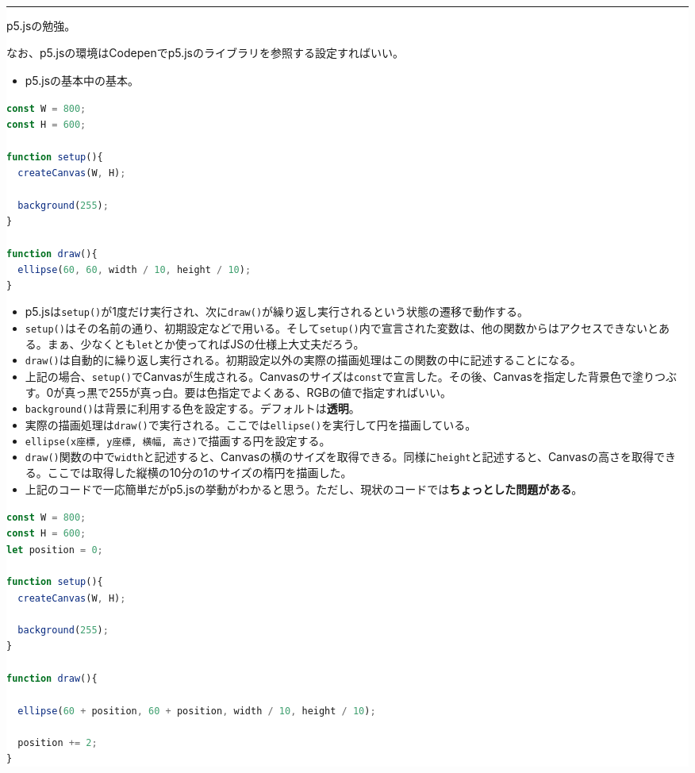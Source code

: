 ----

p5.jsの勉強。

なお、p5.jsの環境はCodepenでp5.jsのライブラリを参照する設定すればいい。

- p5.jsの基本中の基本。

```javascript
const W = 800;
const H = 600;

function setup(){
  createCanvas(W, H);
  
  background(255);
}

function draw(){
  ellipse(60, 60, width / 10, height / 10);
}
```

- p5.jsは`setup()`が1度だけ実行され、次に`draw()`が繰り返し実行されるという状態の遷移で動作する。
- `setup()`はその名前の通り、初期設定などで用いる。そして`setup()`内で宣言された変数は、他の関数からはアクセスできないとある。まぁ、少なくとも`let`とか使ってればJSの仕様上大丈夫だろう。
- `draw()`は自動的に繰り返し実行される。初期設定以外の実際の描画処理はこの関数の中に記述することになる。
- 上記の場合、`setup()`でCanvasが生成される。Canvasのサイズは`const`で宣言した。その後、Canvasを指定した背景色で塗りつぶす。0が真っ黒で255が真っ白。要は色指定でよくある、RGBの値で指定すればいい。
- `background()`は背景に利用する色を設定する。デフォルトは**透明**。
- 実際の描画処理は`draw()`で実行される。ここでは`ellipse()`を実行して円を描画している。
- `ellipse(x座標, y座標, 横幅, 高さ)`で描画する円を設定する。
- `draw()`関数の中で`width`と記述すると、Canvasの横のサイズを取得できる。同様に`height`と記述すると、Canvasの高さを取得できる。ここでは取得した縦横の10分の1のサイズの楕円を描画した。
- 上記のコードで一応簡単だがp5.jsの挙動がわかると思う。ただし、現状のコードでは**ちょっとした問題がある**。

```javascript
const W = 800;
const H = 600;
let position = 0;

function setup(){
  createCanvas(W, H);
  
  background(255);
}

function draw(){
  
  ellipse(60 + position, 60 + position, width / 10, height / 10);
  
  position += 2;
}
```
